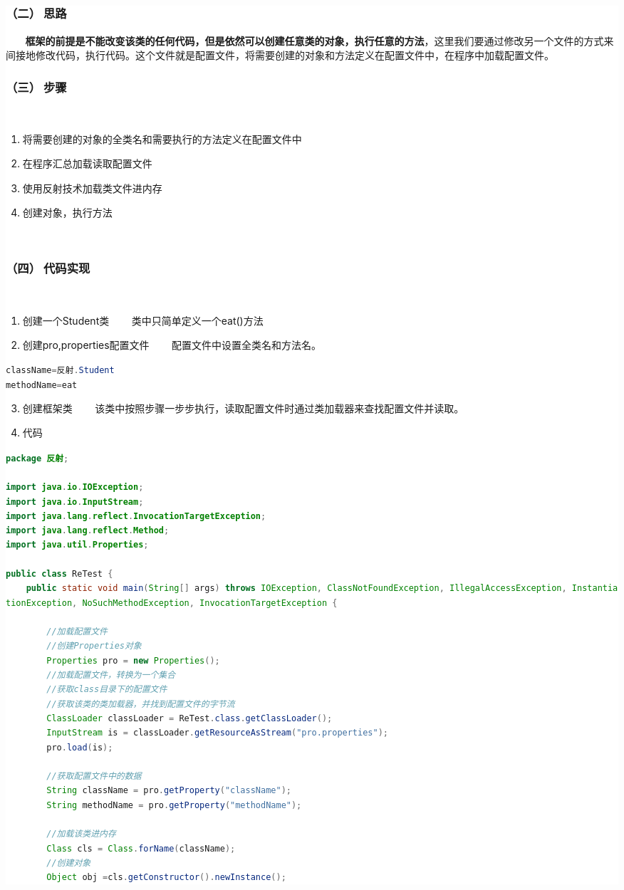 ### （二）	思路
&nbsp;  &nbsp;  &nbsp;  &nbsp;**框架的前提是不能改变该类的任何代码，但是依然可以创建任意类的对象，执行任意的方法**，这里我们要通过修改另一个文件的方式来间接地修改代码，执行代码。这个文件就是配置文件，将需要创建的对象和方法定义在配置文件中，在程序中加载配置文件。
<br>


### （三）	步骤
<br>

1.	将需要创建的对象的全类名和需要执行的方法定义在配置文件中

2.	在程序汇总加载读取配置文件

3.	使用反射技术加载类文件进内存

5.	创建对象，执行方法
<br>

### （四）	代码实现
<br>

1. 	创建一个Student类
&nbsp;  &nbsp;  &nbsp;  &nbsp;类中只简单定义一个eat()方法

2. 创建pro,properties配置文件
&nbsp;  &nbsp;  &nbsp;  &nbsp;配置文件中设置全类名和方法名。

```java
className=反射.Student
methodName=eat
```

3.	创建框架类
&nbsp;  &nbsp;  &nbsp;  &nbsp;该类中按照步骤一步步执行，读取配置文件时通过类加载器来查找配置文件并读取。

4.	代码

```java
package 反射;

import java.io.IOException;
import java.io.InputStream;
import java.lang.reflect.InvocationTargetException;
import java.lang.reflect.Method;
import java.util.Properties;

public class ReTest {
    public static void main(String[] args) throws IOException, ClassNotFoundException, IllegalAccessException, InstantiationException, NoSuchMethodException, InvocationTargetException {

        //加载配置文件
        //创建Properties对象
        Properties pro = new Properties();
        //加载配置文件，转换为一个集合
        //获取class目录下的配置文件
        //获取该类的类加载器，并找到配置文件的字节流
        ClassLoader classLoader = ReTest.class.getClassLoader();
        InputStream is = classLoader.getResourceAsStream("pro.properties");
        pro.load(is);

        //获取配置文件中的数据
        String className = pro.getProperty("className");
        String methodName = pro.getProperty("methodName");

        //加载该类进内存
        Class cls = Class.forName(className);
        //创建对象
        Object obj =cls.getConstructor().newInstance();
```